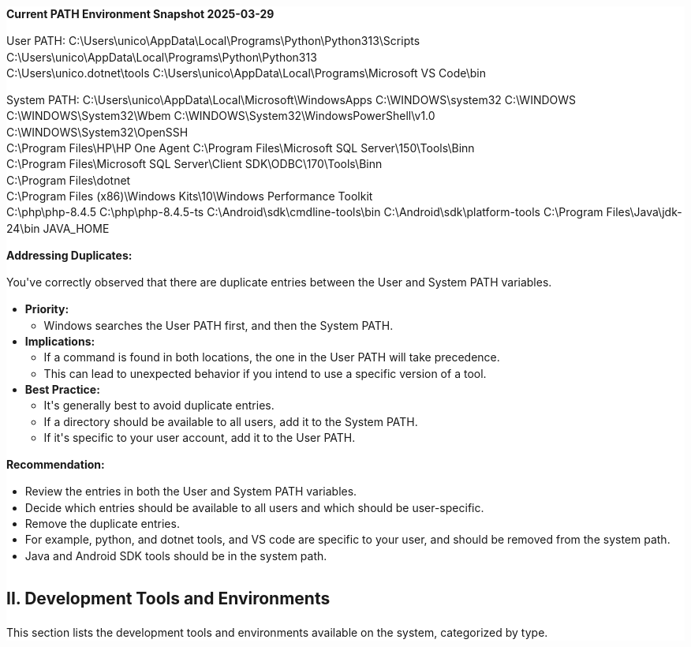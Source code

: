 **Current PATH Environment Snapshot 2025-03-29**

User PATH:
C:\Users\unico\AppData\Local\Programs\Python\Python313\Scripts\
C:\Users\unico\AppData\Local\Programs\Python\Python313\
C:\Users\unico\.dotnet\tools
C:\Users\unico\AppData\Local\Programs\Microsoft VS Code\bin

System PATH:
C:\Users\unico\AppData\Local\Microsoft\WindowsApps
C:\WINDOWS\system32
C:\WINDOWS
C:\WINDOWS\System32\Wbem
C:\WINDOWS\System32\WindowsPowerShell\v1.0\
C:\WINDOWS\System32\OpenSSH\
C:\Program Files\HP\HP One Agent
C:\Program Files\Microsoft SQL Server\150\Tools\Binn\
C:\Program Files\Microsoft SQL Server\Client SDK\ODBC\170\Tools\Binn\
C:\Program Files\dotnet\
C:\Program Files (x86)\Windows Kits\10\Windows Performance Toolkit\
C:\php\php-8.4.5
C:\php\php-8.4.5-ts
C:\Android\sdk\cmdline-tools\bin
C:\Android\sdk\platform-tools
C:\Program Files\Java\jdk-24\bin
JAVA_HOME

**Addressing Duplicates:**

You've correctly observed that there are duplicate entries between the User and System PATH variables.
* **Priority:**
    * Windows searches the User PATH first, and then the System PATH.
* **Implications:**
    * If a command is found in both locations, the one in the User PATH will take precedence.
    * This can lead to unexpected behavior if you intend to use a specific version of a tool.
* **Best Practice:**
    * It's generally best to avoid duplicate entries.
    * If a directory should be available to all users, add it to the System PATH.
    * If it's specific to your user account, add it to the User PATH.

**Recommendation:**
* Review the entries in both the User and System PATH variables.
* Decide which entries should be available to all users and which should be user-specific.
* Remove the duplicate entries.
* For example, python, and dotnet tools, and VS code are specific to your user, and should be removed from the system path.
* Java and Android SDK tools should be in the system path.

## II. Development Tools and Environments

This section lists the development tools and environments available on the system, categorized by type.
